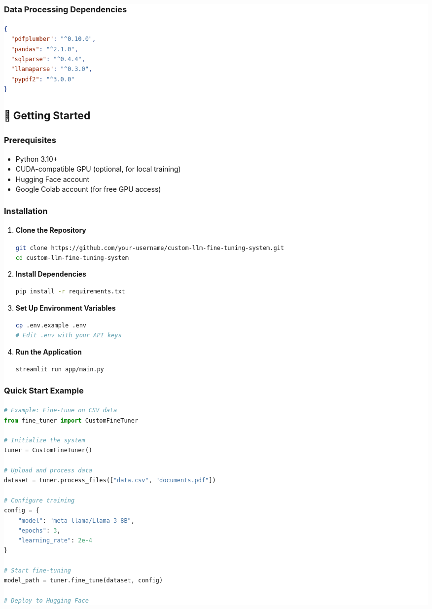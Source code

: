 ### Data Processing Dependencies
```json
{
  "pdfplumber": "^0.10.0",
  "pandas": "^2.1.0",
  "sqlparse": "^0.4.4",
  "llamaparse": "^0.3.0",
  "pypdf2": "^3.0.0"
}
```

## 🔧 Getting Started

### Prerequisites
- Python 3.10+
- CUDA-compatible GPU (optional, for local training)
- Hugging Face account
- Google Colab account (for free GPU access)

### Installation

1. **Clone the Repository**
   ```bash
   git clone https://github.com/your-username/custom-llm-fine-tuning-system.git
   cd custom-llm-fine-tuning-system
   ```

2. **Install Dependencies**
   ```bash
   pip install -r requirements.txt
   ```

3. **Set Up Environment Variables**
   ```bash
   cp .env.example .env
   # Edit .env with your API keys
   ```

4. **Run the Application**
   ```bash
   streamlit run app/main.py
   ```

### Quick Start Example
```python
# Example: Fine-tune on CSV data
from fine_tuner import CustomFineTuner

# Initialize the system
tuner = CustomFineTuner()

# Upload and process data
dataset = tuner.process_files(["data.csv", "documents.pdf"])

# Configure training
config = {
    "model": "meta-llama/Llama-3-8B",
    "epochs": 3,
    "learning_rate": 2e-4
}

# Start fine-tuning
model_path = tuner.fine_tune(dataset, config)

# Deploy to Hugging Face
```